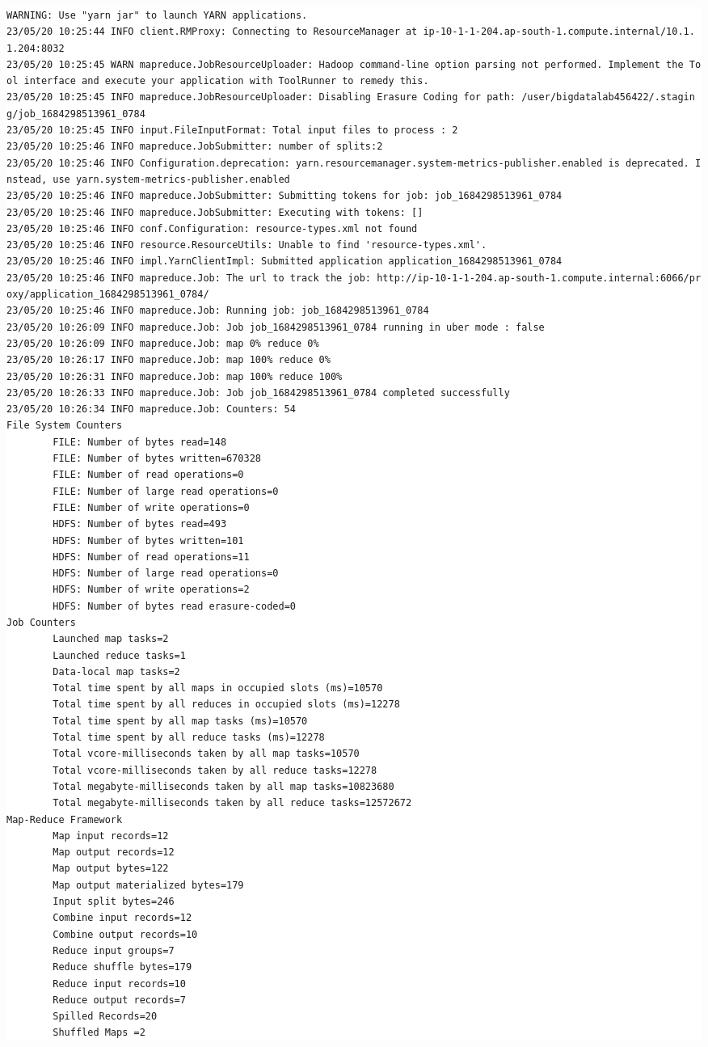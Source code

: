 ```console
WARNING: Use "yarn jar" to launch YARN applications.
23/05/20 10:25:44 INFO client.RMProxy: Connecting to ResourceManager at ip-10-1-1-204.ap-south-1.compute.internal/10.1.1.204:8032
23/05/20 10:25:45 WARN mapreduce.JobResourceUploader: Hadoop command-line option parsing not performed. Implement the Tool interface and execute your application with ToolRunner to remedy this.
23/05/20 10:25:45 INFO mapreduce.JobResourceUploader: Disabling Erasure Coding for path: /user/bigdatalab456422/.staging/job_1684298513961_0784
23/05/20 10:25:45 INFO input.FileInputFormat: Total input files to process : 2
23/05/20 10:25:46 INFO mapreduce.JobSubmitter: number of splits:2
23/05/20 10:25:46 INFO Configuration.deprecation: yarn.resourcemanager.system-metrics-publisher.enabled is deprecated. Instead, use yarn.system-metrics-publisher.enabled
23/05/20 10:25:46 INFO mapreduce.JobSubmitter: Submitting tokens for job: job_1684298513961_0784
23/05/20 10:25:46 INFO mapreduce.JobSubmitter: Executing with tokens: []
23/05/20 10:25:46 INFO conf.Configuration: resource-types.xml not found
23/05/20 10:25:46 INFO resource.ResourceUtils: Unable to find 'resource-types.xml'.
23/05/20 10:25:46 INFO impl.YarnClientImpl: Submitted application application_1684298513961_0784
23/05/20 10:25:46 INFO mapreduce.Job: The url to track the job: http://ip-10-1-1-204.ap-south-1.compute.internal:6066/proxy/application_1684298513961_0784/
23/05/20 10:25:46 INFO mapreduce.Job: Running job: job_1684298513961_0784
23/05/20 10:26:09 INFO mapreduce.Job: Job job_1684298513961_0784 running in uber mode : false
23/05/20 10:26:09 INFO mapreduce.Job: map 0% reduce 0%
23/05/20 10:26:17 INFO mapreduce.Job: map 100% reduce 0%
23/05/20 10:26:31 INFO mapreduce.Job: map 100% reduce 100%
23/05/20 10:26:33 INFO mapreduce.Job: Job job_1684298513961_0784 completed successfully
23/05/20 10:26:34 INFO mapreduce.Job: Counters: 54
File System Counters
        FILE: Number of bytes read=148
        FILE: Number of bytes written=670328
        FILE: Number of read operations=0
        FILE: Number of large read operations=0
        FILE: Number of write operations=0
        HDFS: Number of bytes read=493
        HDFS: Number of bytes written=101
        HDFS: Number of read operations=11
        HDFS: Number of large read operations=0
        HDFS: Number of write operations=2
        HDFS: Number of bytes read erasure-coded=0
Job Counters
        Launched map tasks=2
        Launched reduce tasks=1
        Data-local map tasks=2
        Total time spent by all maps in occupied slots (ms)=10570
        Total time spent by all reduces in occupied slots (ms)=12278
        Total time spent by all map tasks (ms)=10570
        Total time spent by all reduce tasks (ms)=12278
        Total vcore-milliseconds taken by all map tasks=10570
        Total vcore-milliseconds taken by all reduce tasks=12278
        Total megabyte-milliseconds taken by all map tasks=10823680
        Total megabyte-milliseconds taken by all reduce tasks=12572672
Map-Reduce Framework
        Map input records=12
        Map output records=12
        Map output bytes=122
        Map output materialized bytes=179
        Input split bytes=246
        Combine input records=12
        Combine output records=10
        Reduce input groups=7
        Reduce shuffle bytes=179
        Reduce input records=10
        Reduce output records=7
        Spilled Records=20
        Shuffled Maps =2
```